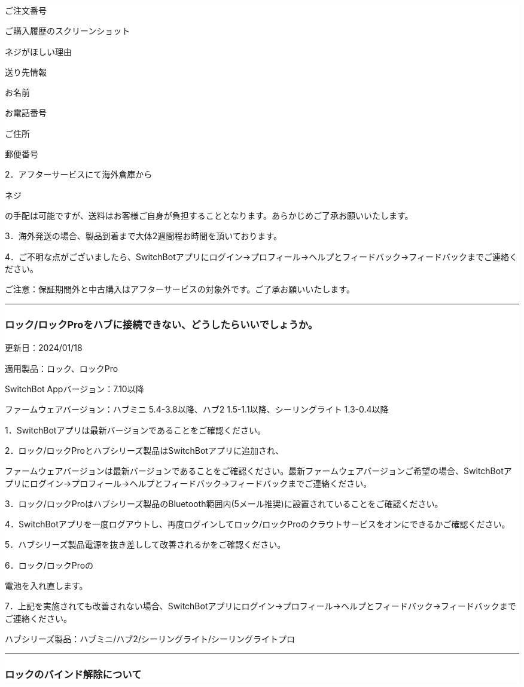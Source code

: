 ご注文番号

ご購入履歴のスクリーンショット

ネジがほしい理由

送り先情報

お名前

お電話番号

ご住所

郵便番号

2．アフターサービスにて海外倉庫から

ネジ

の手配は可能ですが、送料はお客様ご自身が負担することとなります。あらかじめご了承お願いいたします。

3．海外発送の場合、製品到着まで大体2週間程お時間を頂いております。

4．ご不明な点がございましたら、SwitchBotアプリにログイン→プロフィール→ヘルプとフィードバック→フィードバックまでご連絡ください。

ご注意：保証期間外と中古購入はアフターサービスの対象外です。ご了承お願いいたします。



---
### ロック/ロックProをハブに接続できない、どうしたらいいでしょうか。

更新日：2024/01/18

適用製品：ロック、ロックPro

SwitchBot Appバージョン：7.10以降

ファームウェアバージョン：ハブミニ 5.4-3.8以降、ハブ2 1.5-1.1以降、シーリングライト 1.3-0.4以降

1．SwitchBotアプリは最新バージョンであることをご確認ください。

2．ロック/ロックProとハブシリーズ製品はSwitchBotアプリに追加され、

ファームウェアバージョンは最新バージョンであることをご確認ください。最新ファームウェアバージョンご希望の場合、SwitchBotアプリにログイン→プロフィール→ヘルプとフィードバック→フィードバックまでご連絡ください。

3．ロック/ロックProはハブシリーズ製品のBluetooth範囲内(5メール推奨)に設置されていることをご確認ください。

4．SwitchBotアプリを一度ログアウトし、再度ログインしてロック/ロックProのクラウトサービスをオンにできるかご確認ください。

5．ハブシリーズ製品電源を抜き差しして改善されるかをご確認ください。

6．ロック/ロックProの

電池を入れ直します。

7．上記を実施されても改善されない場合、SwitchBotアプリにログイン→プロフィール→ヘルプとフィードバック→フィードバックまでご連絡ください。

ハブシリーズ製品：ハブミニ/ハブ2/シーリングライト/シーリングライトプロ



---
### ロックのバインド解除について
